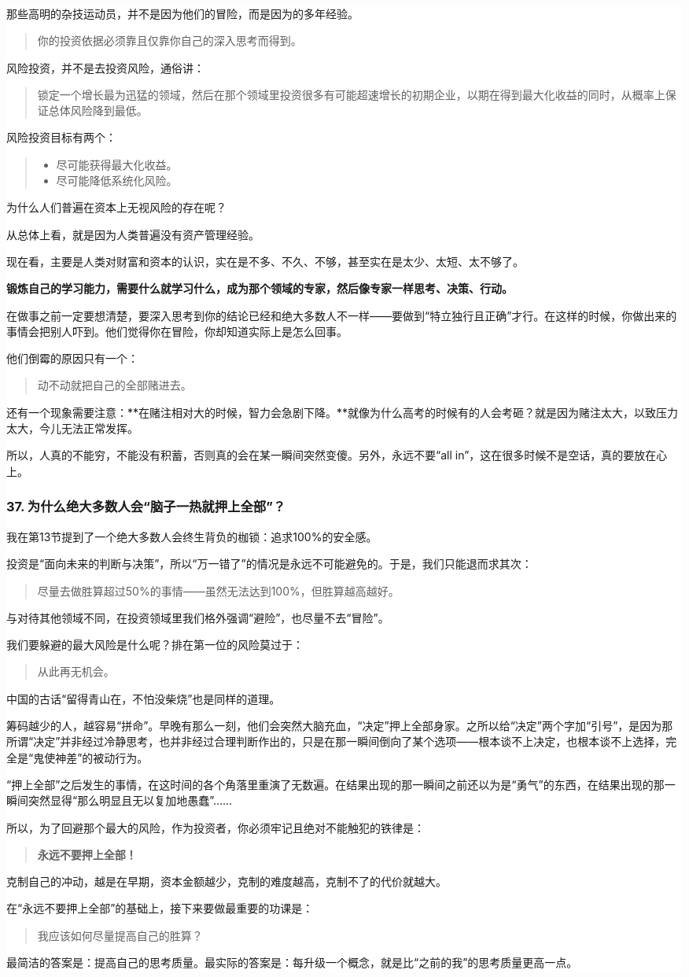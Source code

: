 那些高明的杂技运动员，并不是因为他们的冒险，而是因为的多年经验。

> 你的投资依据必须靠且仅靠你自己的深入思考而得到。

风险投资，并不是去投资风险，通俗讲：

> 锁定一个增长最为迅猛的领域，然后在那个领域里投资很多有可能超速增长的初期企业，以期在得到最大化收益的同时，从概率上保证总体风险降到最低。

风险投资目标有两个：

> - 尽可能获得最大化收益。
> - 尽可能降低系统化风险。

为什么人们普遍在资本上无视风险的存在呢？

从总体上看，就是因为人类普遍没有资产管理经验。

现在看，主要是人类对财富和资本的认识，实在是不多、不久、不够，甚至实在是太少、太短、太不够了。

**锻炼自己的学习能力，需要什么就学习什么，成为那个领域的专家，然后像专家一样思考、决策、行动。**

在做事之前一定要想清楚，要深入思考到你的结论已经和绝大多数人不一样——要做到“特立独行且正确”才行。在这样的时候，你做出来的事情会把别人吓到。他们觉得你在冒险，你却知道实际上是怎么回事。

他们倒霉的原因只有一个：

> 动不动就把自己的全部赌进去。

还有一个现象需要注意：**在赌注相对大的时候，智力会急剧下降。**就像为什么高考的时候有的人会考砸？就是因为赌注太大，以致压力太大，今儿无法正常发挥。

所以，人真的不能穷，不能没有积蓄，否则真的会在某一瞬间突然变傻。另外，永远不要“all in”，这在很多时候不是空话，真的要放在心上。

### 37. 为什么绝大多数人会“脑子一热就押上全部”？

我在第13节提到了一个绝大多数人会终生背负的枷锁：追求100%的安全感。

投资是“面向未来的判断与决策”，所以“万一错了”的情况是永远不可能避免的。于是，我们只能退而求其次：

> 尽量去做胜算超过50%的事情——虽然无法达到100%，但胜算越高越好。

与对待其他领域不同，在投资领域里我们格外强调“避险”，也尽量不去“冒险”。

我们要躲避的最大风险是什么呢？排在第一位的风险莫过于：

> 从此再无机会。

中国的古话“留得青山在，不怕没柴烧”也是同样的道理。

筹码越少的人，越容易“拼命”。早晚有那么一刻，他们会突然大脑充血，“决定”押上全部身家。之所以给“决定”两个字加“引号”，是因为那所谓“决定”并非经过冷静思考，也并非经过合理判断作出的，只是在那一瞬间倒向了某个选项——根本谈不上决定，也根本谈不上选择，完全是“鬼使神差”的被动行为。

“押上全部”之后发生的事情，在这时间的各个角落里重演了无数遍。在结果出现的那一瞬间之前还以为是“勇气”的东西，在结果出现的那一瞬间突然显得“那么明显且无以复加地愚蠢”……

所以，为了回避那个最大的风险，作为投资者，你必须牢记且绝对不能触犯的铁律是：

> **永远不要押上全部！**

克制自己的冲动，越是在早期，资本金额越少，克制的难度越高，克制不了的代价就越大。

在“永远不要押上全部”的基础上，接下来要做最重要的功课是：

> 我应该如何尽量提高自己的胜算？

最简洁的答案是：提高自己的思考质量。最实际的答案是：每升级一个概念，就是比“之前的我”的思考质量更高一点。
